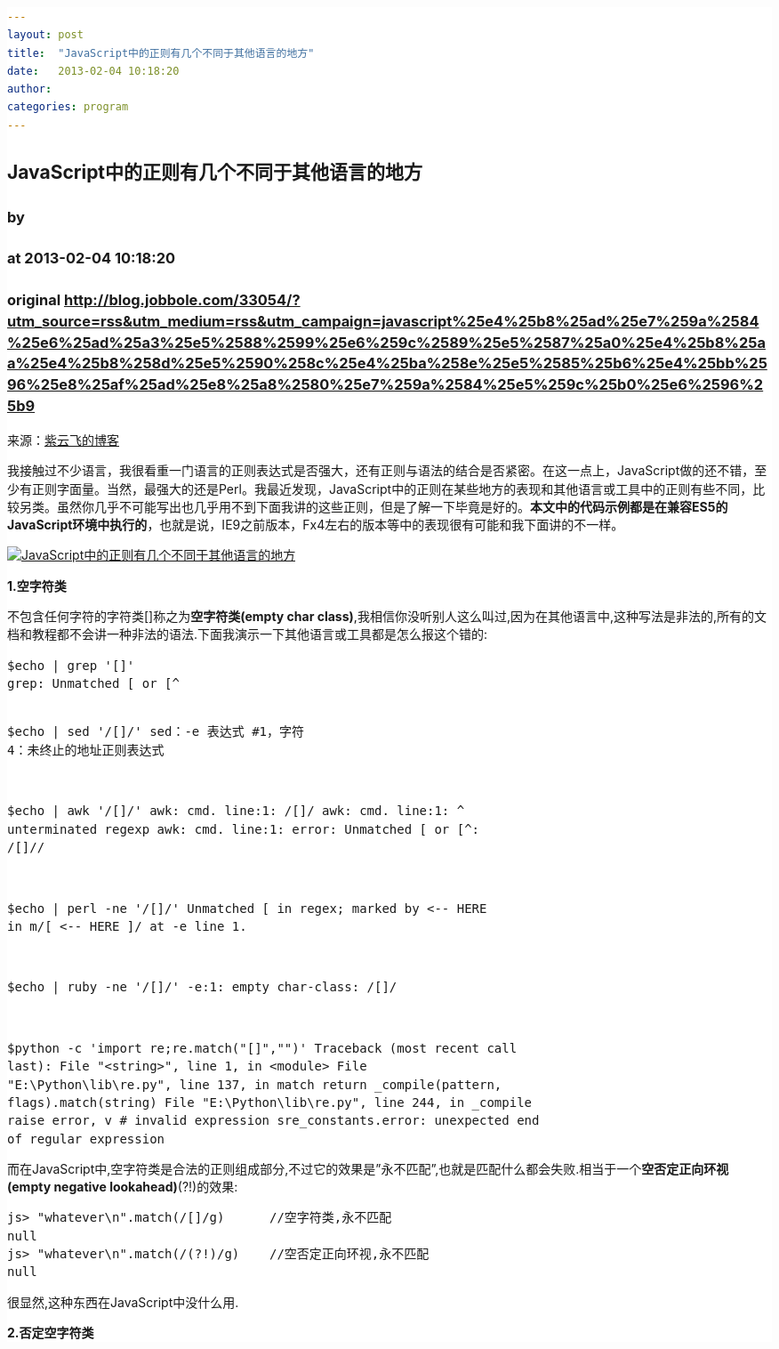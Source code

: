 ```yaml
---
layout: post
title:  "JavaScript中的正则有几个不同于其他语言的地方"
date:   2013-02-04 10:18:20
author: 
categories: program
---
```


## JavaScript中的正则有几个不同于其他语言的地方
### by 
### at 2013-02-04 10:18:20
### original <http://blog.jobbole.com/33054/?utm_source=rss&utm_medium=rss&utm_campaign=javascript%25e4%25b8%25ad%25e7%259a%2584%25e6%25ad%25a3%25e5%2588%2599%25e6%259c%2589%25e5%2587%25a0%25e4%25b8%25aa%25e4%25b8%258d%25e5%2590%258c%25e4%25ba%258e%25e5%2585%25b6%25e4%25bb%2596%25e8%25af%25ad%25e8%25a8%2580%25e7%259a%2584%25e5%259c%25b0%25e6%2596%25b9>

<p>来源：<a href="http://www.cnblogs.com/ziyunfei/archive/2013/01/15/2861685.html" rel="nofollow">紫云飞的博客</a></p>
<p>我接触过不少语言，我很看重一门语言的正则表达式是否强大，还有正则与语法的结合是否紧密。在这一点上，JavaScript做的还不错，至少有正则字面量。当然，最强大的还是Perl。我最近发现，JavaScript中的正则在某些地方的表现和其他语言或工具中的正则有些不同，比较另类。虽然你几乎不可能写出也几乎用不到下面我讲的这些正则，但是了解一下毕竟是好的。<strong>本文中的代码示例都是在兼容ES5的JavaScript环境中执行的</strong>，也就是说，IE9之前版本，Fx4左右的版本等中的表现很有可能和我下面讲的不一样。</p>
<p><a href="http://blog.jobbole.com/wp-content/uploads/2011/06/javascript-logo.png" rel="lightbox[33054]" title="JavaScript中的正则有几个不同于其他语言的地方"><img title="JavaScript中的正则有几个不同于其他语言的地方" src="http://blog.jobbole.com/wp-content/uploads/2011/06/javascript-logo.png" alt="JavaScript中的正则有几个不同于其他语言的地方" width="200" height="200"></a></p>
<p><strong>1.空字符类</strong></p>
<p>不包含任何字符的字符类[]称之为<strong>空字符类(empty char class)</strong>,我相信你没听别人这么叫过,因为在其他语言中,这种写法是非法的,所有的文档和教程都不会讲一种非法的语法.下面我演示一下其他语言或工具都是怎么报这个错的:</p>
<pre>$echo | grep &#39;[]&#39;
grep: Unmatched [ or [^

$echo | sed &#39;/[]/&#39;
sed：-e 表达式 #1，字符 4：未终止的地址正则表达式

$echo | awk &#39;/[]/&#39;
awk: cmd. line:1: /[]/
awk: cmd. line:1:  ^ unterminated regexp
awk: cmd. line:1: error: Unmatched [ or [^: /[]//

$echo | perl -ne &#39;/[]/&#39;
Unmatched [ in regex; marked by &lt;-- HERE in m/[ &lt;-- HERE ]/ at -e line 1.

$echo | ruby -ne &#39;/[]/&#39;
-e:1: empty char-class: /[]/

$python -c &#39;import re;re.match(&quot;[]&quot;,&quot;&quot;)&#39;
Traceback (most recent call last):
  File &quot;&lt;string&gt;&quot;, line 1, in &lt;module&gt;
  File &quot;E:\Python\lib\re.py&quot;, line 137, in match
    return _compile(pattern, flags).match(string)
  File &quot;E:\Python\lib\re.py&quot;, line 244, in _compile
    raise error, v # invalid expression
sre_constants.error: unexpected end of regular expression</pre>
<p>而在JavaScript中,空字符类是合法的正则组成部分,不过它的效果是”永不匹配”,也就是匹配什么都会失败.相当于一个<strong>空否定正向环视(empty negative lookahead)</strong>(?!)的效果:</p>
<pre>js&gt; &quot;whatever\n&quot;.match(/[]/g)      //空字符类,永不匹配
null
js&gt; &quot;whatever\n&quot;.match(/(?!)/g)    //空否定正向环视,永不匹配
null</pre>
<p>很显然,这种东西在JavaScript中没什么用.</p>
<p><strong>2.否定空字符类</strong></p>